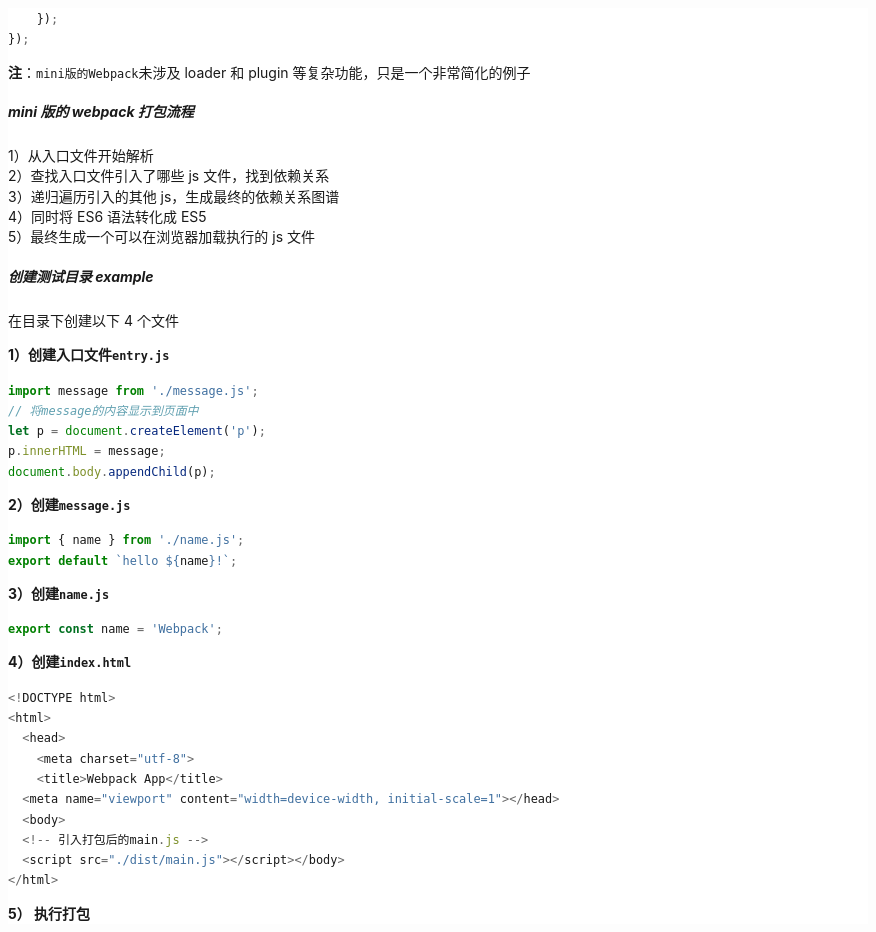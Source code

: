```js
    });
});
```

**注**：`mini版的Webpack`未涉及 loader 和 plugin 等复杂功能，只是一个非常简化的例子

##### mini 版的 webpack 打包流程

1）从入口文件开始解析  
2）查找入口文件引入了哪些 js 文件，找到依赖关系  
3）递归遍历引入的其他 js，生成最终的依赖关系图谱  
4）同时将 ES6 语法转化成 ES5  
5）最终生成一个可以在浏览器加载执行的 js 文件

##### 创建测试目录 example

在目录下创建以下 4 个文件

**1）创建入口文件`entry.js`**

```js
import message from './message.js';
// 将message的内容显示到页面中
let p = document.createElement('p');
p.innerHTML = message;
document.body.appendChild(p);
```

**2）创建`message.js`**

```js
import { name } from './name.js';
export default `hello ${name}!`;
```

**3）创建`name.js`**

```js
export const name = 'Webpack';
```

**4）创建`index.html`**

```js
<!DOCTYPE html>
<html>
  <head>
    <meta charset="utf-8">
    <title>Webpack App</title>
  <meta name="viewport" content="width=device-width, initial-scale=1"></head>
  <body>
  <!-- 引入打包后的main.js -->
  <script src="./dist/main.js"></script></body>
</html>
```

**5） 执行打包**
